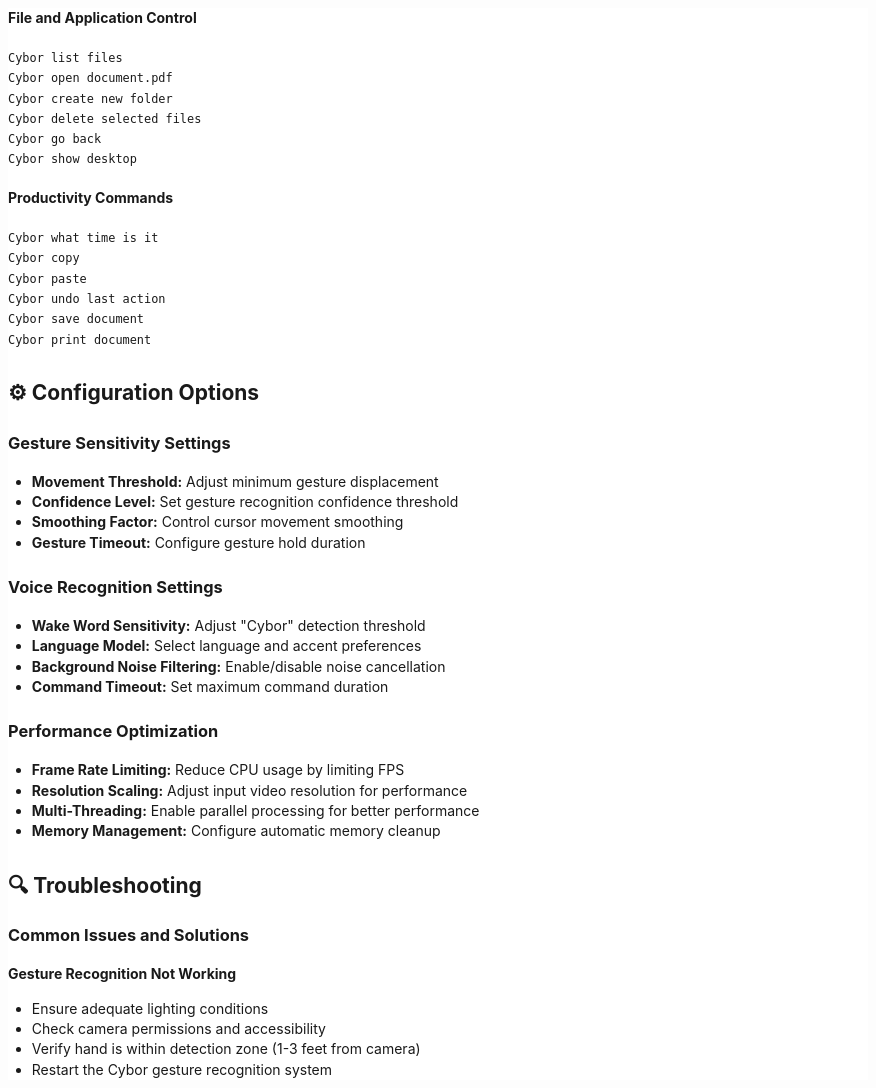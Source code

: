 #### File and Application Control
```
Cybor list files
Cybor open document.pdf
Cybor create new folder
Cybor delete selected files
Cybor go back
Cybor show desktop
```

#### Productivity Commands
```
Cybor what time is it
Cybor copy
Cybor paste
Cybor undo last action
Cybor save document
Cybor print document
```

## ⚙️ Configuration Options

### Gesture Sensitivity Settings
- **Movement Threshold:** Adjust minimum gesture displacement
- **Confidence Level:** Set gesture recognition confidence threshold
- **Smoothing Factor:** Control cursor movement smoothing
- **Gesture Timeout:** Configure gesture hold duration

### Voice Recognition Settings
- **Wake Word Sensitivity:** Adjust "Cybor" detection threshold
- **Language Model:** Select language and accent preferences
- **Background Noise Filtering:** Enable/disable noise cancellation
- **Command Timeout:** Set maximum command duration

### Performance Optimization
- **Frame Rate Limiting:** Reduce CPU usage by limiting FPS
- **Resolution Scaling:** Adjust input video resolution for performance
- **Multi-Threading:** Enable parallel processing for better performance
- **Memory Management:** Configure automatic memory cleanup

## 🔍 Troubleshooting

### Common Issues and Solutions

**Gesture Recognition Not Working**
- Ensure adequate lighting conditions
- Check camera permissions and accessibility
- Verify hand is within detection zone (1-3 feet from camera)
- Restart the Cybor gesture recognition system
